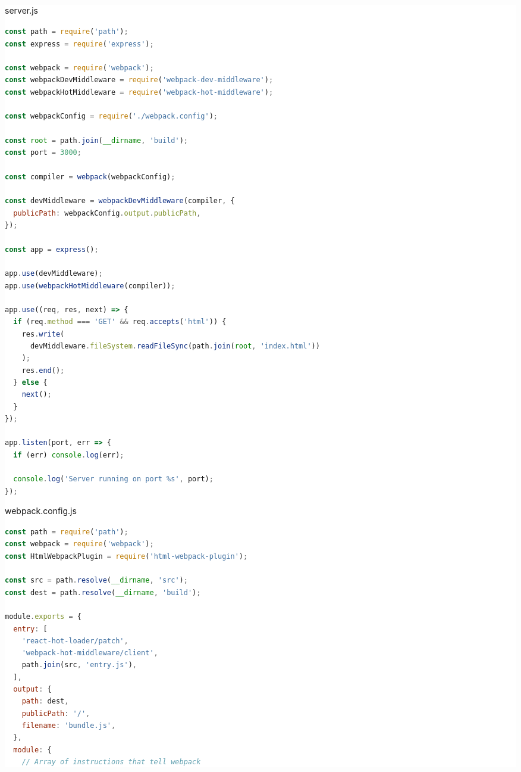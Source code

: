 server.js
```javascript
const path = require('path');
const express = require('express');

const webpack = require('webpack');
const webpackDevMiddleware = require('webpack-dev-middleware');
const webpackHotMiddleware = require('webpack-hot-middleware');

const webpackConfig = require('./webpack.config');

const root = path.join(__dirname, 'build');
const port = 3000;

const compiler = webpack(webpackConfig);

const devMiddleware = webpackDevMiddleware(compiler, {
  publicPath: webpackConfig.output.publicPath,
});

const app = express();

app.use(devMiddleware);
app.use(webpackHotMiddleware(compiler));

app.use((req, res, next) => {
  if (req.method === 'GET' && req.accepts('html')) {
    res.write(
      devMiddleware.fileSystem.readFileSync(path.join(root, 'index.html'))
    );
    res.end();
  } else {
    next();
  }
});

app.listen(port, err => {
  if (err) console.log(err);

  console.log('Server running on port %s', port);
});
```

webpack.config.js
```javascript
const path = require('path');
const webpack = require('webpack');
const HtmlWebpackPlugin = require('html-webpack-plugin');

const src = path.resolve(__dirname, 'src');
const dest = path.resolve(__dirname, 'build');

module.exports = {
  entry: [
    'react-hot-loader/patch',
    'webpack-hot-middleware/client',
    path.join(src, 'entry.js'),
  ],
  output: {
    path: dest,
    publicPath: '/',
    filename: 'bundle.js',
  },
  module: {
    // Array of instructions that tell webpack
```